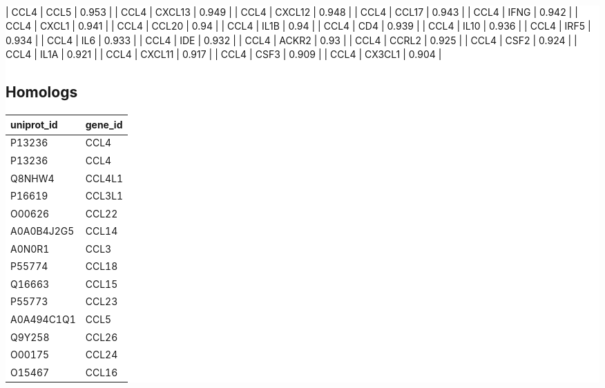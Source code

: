| CCL4              | CCL5              |   0.953 |
| CCL4              | CXCL13            |   0.949 |
| CCL4              | CXCL12            |   0.948 |
| CCL4              | CCL17             |   0.943 |
| CCL4              | IFNG              |   0.942 |
| CCL4              | CXCL1             |   0.941 |
| CCL4              | CCL20             |   0.94  |
| CCL4              | IL1B              |   0.94  |
| CCL4              | CD4               |   0.939 |
| CCL4              | IL10              |   0.936 |
| CCL4              | IRF5              |   0.934 |
| CCL4              | IL6               |   0.933 |
| CCL4              | IDE               |   0.932 |
| CCL4              | ACKR2             |   0.93  |
| CCL4              | CCRL2             |   0.925 |
| CCL4              | CSF2              |   0.924 |
| CCL4              | IL1A              |   0.921 |
| CCL4              | CXCL11            |   0.917 |
| CCL4              | CSF3              |   0.909 |
| CCL4              | CX3CL1            |   0.904 |

## Homologs

| uniprot_id   | gene_id   |
|:-------------|:----------|
| P13236       | CCL4      |
| P13236       | CCL4      |
| Q8NHW4       | CCL4L1    |
| P16619       | CCL3L1    |
| O00626       | CCL22     |
| A0A0B4J2G5   | CCL14     |
| A0N0R1       | CCL3      |
| P55774       | CCL18     |
| Q16663       | CCL15     |
| P55773       | CCL23     |
| A0A494C1Q1   | CCL5      |
| Q9Y258       | CCL26     |
| O00175       | CCL24     |
| O15467       | CCL16     |